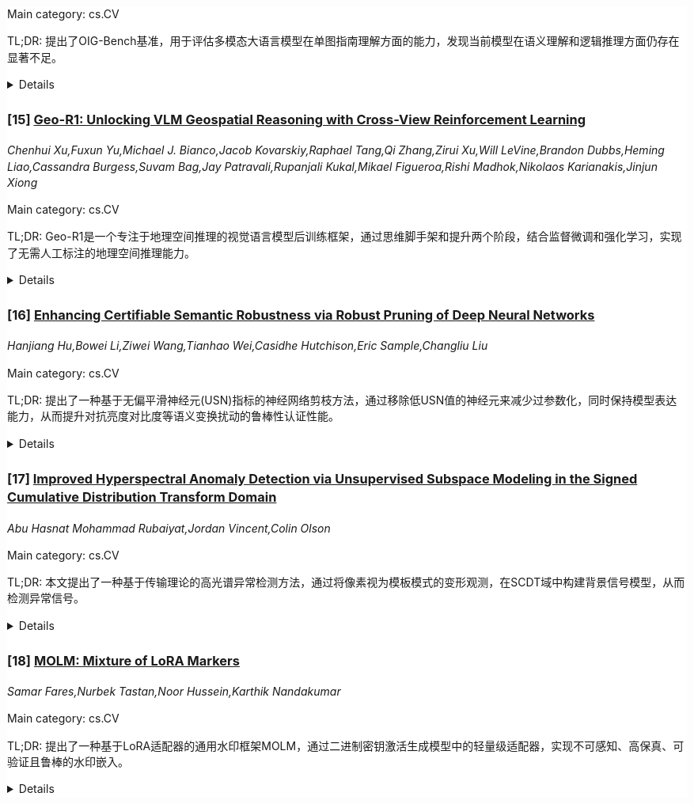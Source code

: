 Main category: cs.CV

TL;DR: 提出了OIG-Bench基准，用于评估多模态大语言模型在单图指南理解方面的能力，发现当前模型在语义理解和逻辑推理方面仍存在显著不足。


<details><summary>Details</summary></details>


### [15] [Geo-R1: Unlocking VLM Geospatial Reasoning with Cross-View Reinforcement Learning](https://arxiv.org/abs/2510.00072)
*Chenhui Xu,Fuxun Yu,Michael J. Bianco,Jacob Kovarskiy,Raphael Tang,Qi Zhang,Zirui Xu,Will LeVine,Brandon Dubbs,Heming Liao,Cassandra Burgess,Suvam Bag,Jay Patravali,Rupanjali Kukal,Mikael Figueroa,Rishi Madhok,Nikolaos Karianakis,Jinjun Xiong*

Main category: cs.CV

TL;DR: Geo-R1是一个专注于地理空间推理的视觉语言模型后训练框架，通过思维脚手架和提升两个阶段，结合监督微调和强化学习，实现了无需人工标注的地理空间推理能力。


<details><summary>Details</summary></details>


### [16] [Enhancing Certifiable Semantic Robustness via Robust Pruning of Deep Neural Networks](https://arxiv.org/abs/2510.00083)
*Hanjiang Hu,Bowei Li,Ziwei Wang,Tianhao Wei,Casidhe Hutchison,Eric Sample,Changliu Liu*

Main category: cs.CV

TL;DR: 提出了一种基于无偏平滑神经元(USN)指标的神经网络剪枝方法，通过移除低USN值的神经元来减少过参数化，同时保持模型表达能力，从而提升对抗亮度对比度等语义变换扰动的鲁棒性认证性能。


<details><summary>Details</summary></details>


### [17] [Improved Hyperspectral Anomaly Detection via Unsupervised Subspace Modeling in the Signed Cumulative Distribution Transform Domain](https://arxiv.org/abs/2510.00148)
*Abu Hasnat Mohammad Rubaiyat,Jordan Vincent,Colin Olson*

Main category: cs.CV

TL;DR: 本文提出了一种基于传输理论的高光谱异常检测方法，通过将像素视为模板模式的变形观测，在SCDT域中构建背景信号模型，从而检测异常信号。


<details><summary>Details</summary></details>


### [18] [MOLM: Mixture of LoRA Markers](https://arxiv.org/abs/2510.00293)
*Samar Fares,Nurbek Tastan,Noor Hussein,Karthik Nandakumar*

Main category: cs.CV

TL;DR: 提出了一种基于LoRA适配器的通用水印框架MOLM，通过二进制密钥激活生成模型中的轻量级适配器，实现不可感知、高保真、可验证且鲁棒的水印嵌入。


<details><summary>Details</summary></details>

